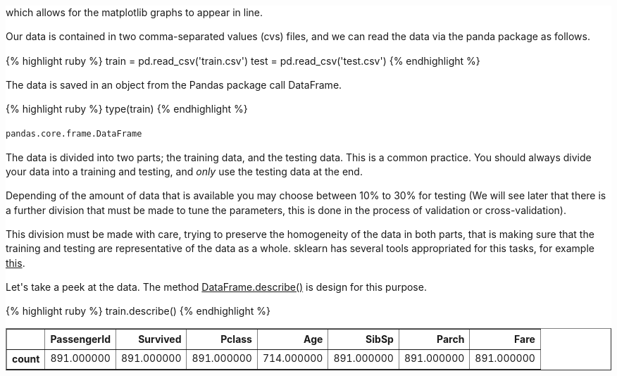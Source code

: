 which allows for the matplotlib graphs to appear in line. 

Our data is contained in two comma-separated values (cvs) files, and we can read the data via the panda package as follows.


{% highlight ruby %}
train = pd.read_csv('train.csv')
test = pd.read_csv('test.csv')
{% endhighlight %}

The data is saved in an object from the Pandas package call DataFrame.


{% highlight ruby %}
type(train)
{% endhighlight %}


    pandas.core.frame.DataFrame



The data is divided into two parts; the training data, and the testing data. This is a common practice. You should always divide your data into a training and testing, and *only* use the testing data at the end. 

Depending of the amount of data that is available you may choose between 10% to 30% for testing (We will see later that there is a further division that must be made to tune the parameters, this is done in the process of validation or cross-validation).

This division must be made with care, trying to preserve the homogeneity of the data in both parts, that is making sure that the training and testing are representative of the data as a whole. sklearn has several tools appropriated for this tasks, for example [this](http://scikit-learn.org/stable/modules/generated/sklearn.model_selection.train_test_split.html#sklearn.model_selection.train_test_split).

 Let's take a peek at the data. The method [DataFrame.describe()](http://pandas.pydata.org/pandas-docs/stable/generated/pandas.DataFrame.describe.html) is design for this purpose. 


{% highlight ruby %}
train.describe()
{% endhighlight %}




<div>
<table border="1" class="dataframe">
  <thead>
    <tr style="text-align: right;">
      <th></th>
      <th>PassengerId</th>
      <th>Survived</th>
      <th>Pclass</th>
      <th>Age</th>
      <th>SibSp</th>
      <th>Parch</th>
      <th>Fare</th>
    </tr>
  </thead>
  <tbody>
    <tr>
      <th>count</th>
      <td>891.000000</td>
      <td>891.000000</td>
      <td>891.000000</td>
      <td>714.000000</td>
      <td>891.000000</td>
      <td>891.000000</td>
      <td>891.000000</td>
    </tr>